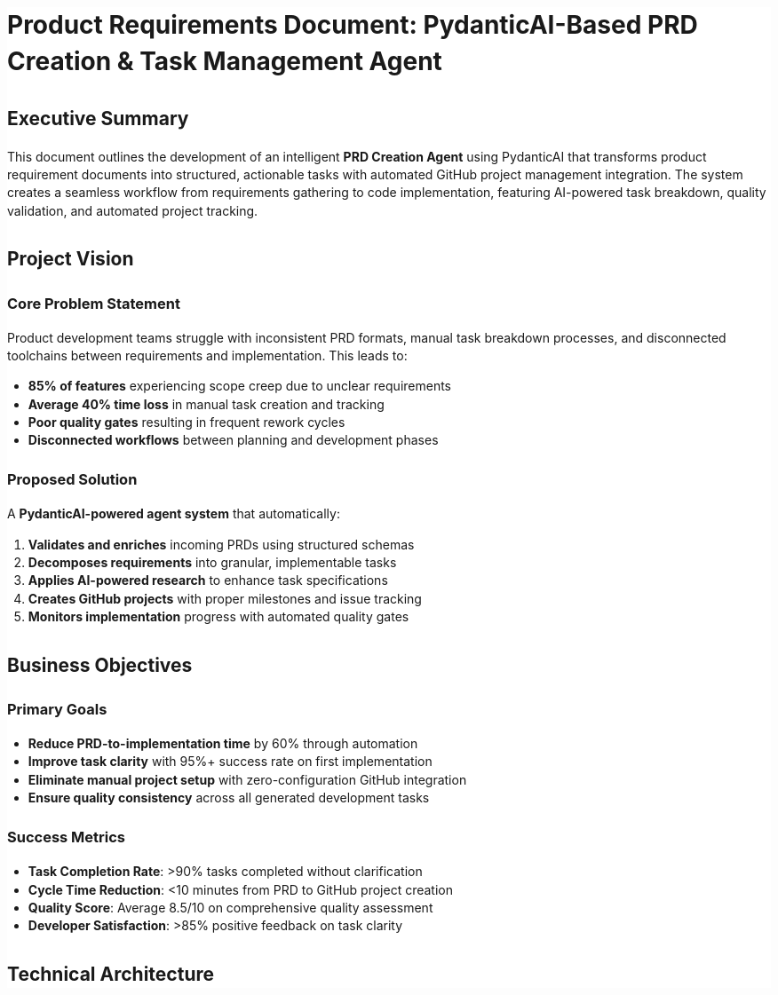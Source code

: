 # Product Requirements Document: PydanticAI-Based PRD Creation & Task Management Agent

## Executive Summary

This document outlines the development of an intelligent **PRD Creation Agent** using PydanticAI
that transforms product requirement documents into structured, actionable tasks with automated
GitHub project management integration. The system creates a seamless workflow from requirements
gathering to code implementation, featuring AI-powered task breakdown, quality validation, and
automated project tracking.

## Project Vision

### Core Problem Statement

Product development teams struggle with inconsistent PRD formats, manual task breakdown processes,
and disconnected toolchains between requirements and implementation. This leads to:

- **85% of features** experiencing scope creep due to unclear requirements
- **Average 40% time loss** in manual task creation and tracking
- **Poor quality gates** resulting in frequent rework cycles
- **Disconnected workflows** between planning and development phases

### Proposed Solution

A **PydanticAI-powered agent system** that automatically:

1. **Validates and enriches** incoming PRDs using structured schemas
2. **Decomposes requirements** into granular, implementable tasks
3. **Applies AI-powered research** to enhance task specifications
4. **Creates GitHub projects** with proper milestones and issue tracking
5. **Monitors implementation** progress with automated quality gates

## Business Objectives

### Primary Goals

- **Reduce PRD-to-implementation time** by 60% through automation
- **Improve task clarity** with 95%+ success rate on first implementation
- **Eliminate manual project setup** with zero-configuration GitHub integration
- **Ensure quality consistency** across all generated development tasks

### Success Metrics

- **Task Completion Rate**: >90% tasks completed without clarification
- **Cycle Time Reduction**: <10 minutes from PRD to GitHub project creation
- **Quality Score**: Average 8.5/10 on comprehensive quality assessment
- **Developer Satisfaction**: >85% positive feedback on task clarity

## Technical Architecture
